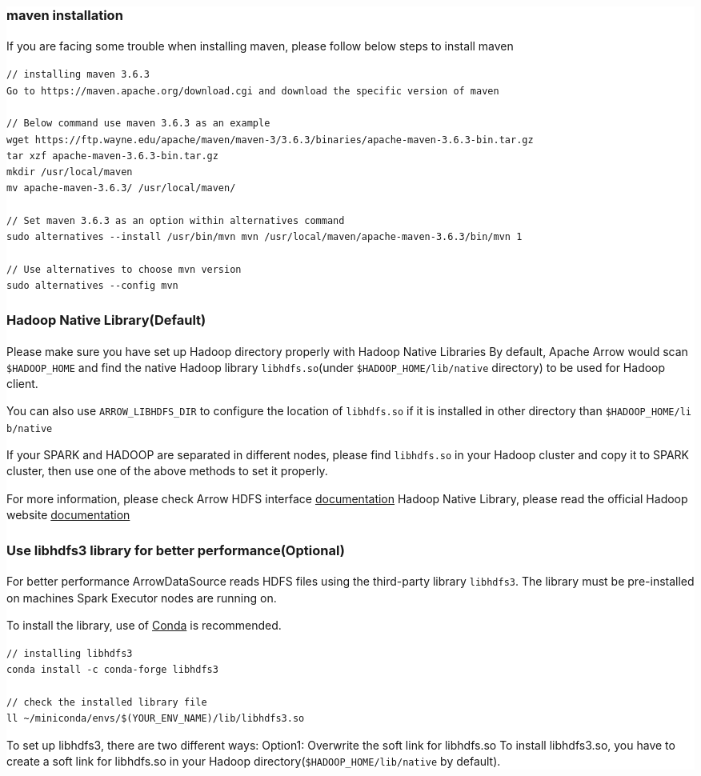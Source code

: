 ### maven installation

If you are facing some trouble when installing maven, please follow below steps to install maven

```
// installing maven 3.6.3
Go to https://maven.apache.org/download.cgi and download the specific version of maven

// Below command use maven 3.6.3 as an example
wget https://ftp.wayne.edu/apache/maven/maven-3/3.6.3/binaries/apache-maven-3.6.3-bin.tar.gz
tar xzf apache-maven-3.6.3-bin.tar.gz
mkdir /usr/local/maven
mv apache-maven-3.6.3/ /usr/local/maven/

// Set maven 3.6.3 as an option within alternatives command
sudo alternatives --install /usr/bin/mvn mvn /usr/local/maven/apache-maven-3.6.3/bin/mvn 1

// Use alternatives to choose mvn version
sudo alternatives --config mvn
```

### Hadoop Native Library(Default)

Please make sure you have set up Hadoop directory properly with Hadoop Native Libraries
By default, Apache Arrow would scan `$HADOOP_HOME` and find the native Hadoop library `libhdfs.so`(under `$HADOOP_HOME/lib/native` directory) to be used for Hadoop client.

You can also use `ARROW_LIBHDFS_DIR` to configure the location of `libhdfs.so` if it is installed in other directory than `$HADOOP_HOME/lib/native`

If your SPARK and HADOOP are separated in different nodes, please find `libhdfs.so` in your Hadoop cluster and copy it to SPARK cluster, then use one of the above methods to set it properly.

For more information, please check
Arrow HDFS interface [documentation](https://github.com/apache/arrow/blob/master/cpp/apidoc/HDFS.md)
Hadoop Native Library, please read the official Hadoop website [documentation](https://hadoop.apache.org/docs/current/hadoop-project-dist/hadoop-common/NativeLibraries.html)

### Use libhdfs3 library for better performance(Optional)

For better performance ArrowDataSource reads HDFS files using the third-party library `libhdfs3`. The library must be pre-installed on machines Spark Executor nodes are running on.

To install the library, use of [Conda](https://docs.conda.io/en/latest/) is recommended.

```
// installing libhdfs3
conda install -c conda-forge libhdfs3

// check the installed library file
ll ~/miniconda/envs/$(YOUR_ENV_NAME)/lib/libhdfs3.so
```

To set up libhdfs3, there are two different ways:
Option1: Overwrite the soft link for libhdfs.so
To install libhdfs3.so, you have to create a soft link for libhdfs.so in your Hadoop directory(`$HADOOP_HOME/lib/native` by default).
